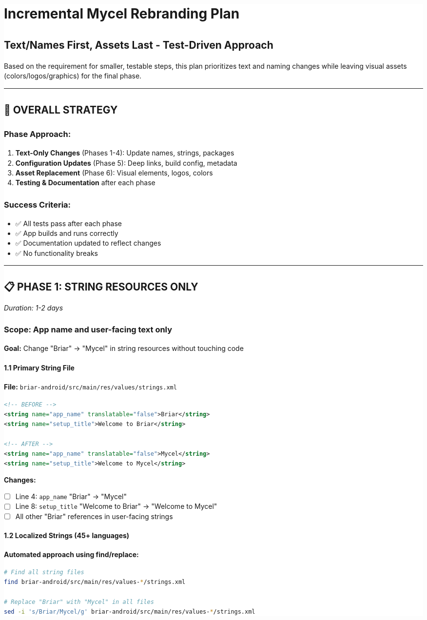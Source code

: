 # Incremental Mycel Rebranding Plan
## Text/Names First, Assets Last - Test-Driven Approach

Based on the requirement for smaller, testable steps, this plan prioritizes text and naming changes while leaving visual assets (colors/logos/graphics) for the final phase.

---

## 🎯 **OVERALL STRATEGY**

### **Phase Approach:**
1. **Text-Only Changes** (Phases 1-4): Update names, strings, packages
2. **Configuration Updates** (Phase 5): Deep links, build config, metadata  
3. **Asset Replacement** (Phase 6): Visual elements, logos, colors
4. **Testing & Documentation** after each phase

### **Success Criteria:**
- ✅ All tests pass after each phase
- ✅ App builds and runs correctly
- ✅ Documentation updated to reflect changes
- ✅ No functionality breaks

---

## 📋 **PHASE 1: STRING RESOURCES ONLY**
*Duration: 1-2 days*

### **Scope:** App name and user-facing text only
**Goal:** Change "Briar" → "Mycel" in string resources without touching code

#### **1.1 Primary String File**
**File:** `briar-android/src/main/res/values/strings.xml`
```xml
<!-- BEFORE -->
<string name="app_name" translatable="false">Briar</string>
<string name="setup_title">Welcome to Briar</string>

<!-- AFTER -->
<string name="app_name" translatable="false">Mycel</string>
<string name="setup_title">Welcome to Mycel</string>
```

**Changes:**
- [ ] Line 4: `app_name` "Briar" → "Mycel"
- [ ] Line 8: `setup_title` "Welcome to Briar" → "Welcome to Mycel"
- [ ] All other "Briar" references in user-facing strings

#### **1.2 Localized Strings (45+ languages)**
**Automated approach using find/replace:**
```bash
# Find all string files
find briar-android/src/main/res/values-*/strings.xml

# Replace "Briar" with "Mycel" in all files
sed -i 's/Briar/Mycel/g' briar-android/src/main/res/values-*/strings.xml
```
